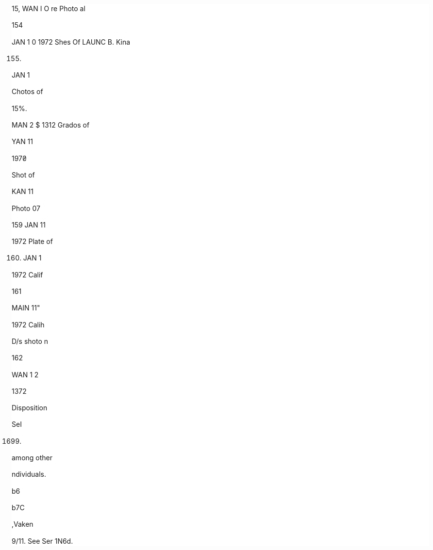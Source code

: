 15, WAN I O re Photo al

154

JAN 1 0 1972 Shes Of LAUNC B. Kina

155.

JAN 1

Chotos of

15%.

MAN 2 $ 1312 Grados of

YAN 11

197₴

Shot of

KAN 11

Photo 07

159 JAN 11

1972 Plate of

160. JAN 1

1972 Calif

161

MAIN 11"

1972 Calih

D/s shoto n

162

WAN 1 2

1372

Disposition

SeI

1699.

among other

ndividuals.

b6

b7C

,Vaken

9/11. See Ser 1N6d.
